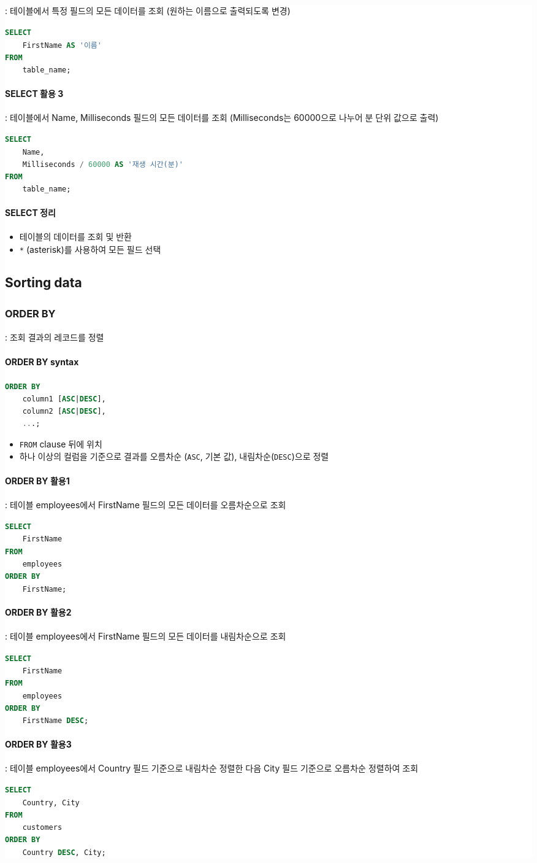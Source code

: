 : 테이블에서 특정 필드의 모든 데이터를 조회 (원하는 이름으로 출력되도록 변경)
```SQL
SELECT
	FirstName AS '이름'
FROM
	table_name;
```
#### SELECT 활용 3
: 테이블에서 Name, Milliseconds 필드의 모든 데이터를 조회 (Milliseconds는 60000으로 나누어 분 단위 값으로 출력)
```SQL
SELECT
	Name,
	Milliseconds / 60000 AS '재생 시간(분)'
FROM
	table_name;
```
#### SELECT 정리
- 테이블의 데이터를 조회 및 반환
- `*` (asterisk)를 사용하여 모든 필드 선택
## Sorting data
### ORDER BY
: 조회 결과의 레코드를 정렬
#### ORDER BY syntax
```SQL
ORDER BY
	column1 [ASC|DESC],
	column2 [ASC|DESC],
	...;
```
- `FROM`  clause 뒤에 위치
- 하나 이상의 컬럼을 기준으로 결과를 오름차순 (`ASC`, 기본 값), 내림차순(`DESC`)으로 정렬
#### ORDER BY 활용1
: 테이블 employees에서 FirstName 필드의 모든 데이터를 오름차순으로 조회
```SQL
SELECT
	FirstName
FROM
	employees
ORDER BY
	FirstName;
```
#### ORDER BY 활용2
: 테이블 employees에서 FirstName 필드의 모든 데이터를 내림차순으로 조회
```SQL
SELECT
	FirstName
FROM
	employees
ORDER BY
	FirstName DESC;
```
#### ORDER BY 활용3
: 테이블 employees에서 Country 필드 기준으로 내림차순 정렬한 다음 City 필드 기준으로 오름차순 정렬하여 조회
```SQL
SELECT
	Country, City
FROM
	customers
ORDER BY
	Country DESC, City;
```